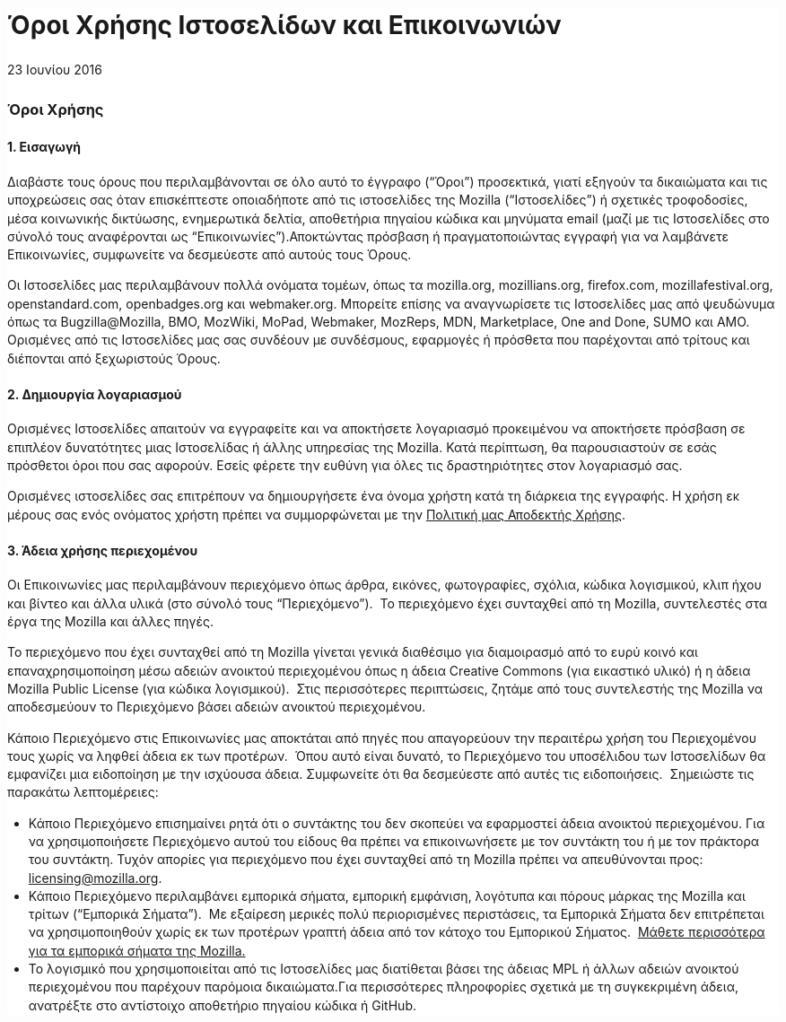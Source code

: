# Όροι Χρήσης Ιστοσελίδων και Επικοινωνιών

23 Ιουνίου 2016

### Όροι Χρήσης


#### 1\. Εισαγωγή

Διαβάστε τους όρους που περιλαμβάνονται σε όλο αυτό το έγγραφο (“Όροι”) προσεκτικά, γιατί εξηγούν τα δικαιώματα και τις υποχρεώσεις σας όταν επισκέπτεστε οποιαδήποτε από τις ιστοσελίδες της Mozilla (“Ιστοσελίδες”) ή σχετικές τροφοδοσίες, μέσα κοινωνικής δικτύωσης, ενημερωτικά δελτία, αποθετήρια πηγαίου κώδικα και μηνύματα email (μαζί με τις Ιστοσελίδες στο σύνολό τους αναφέρονται ως “Επικοινωνίες”).Αποκτώντας πρόσβαση ή πραγματοποιώντας εγγραφή για να λαμβάνετε Επικοινωνίες, συμφωνείτε να δεσμεύεστε από αυτούς τους Όρους.

Οι Ιστοσελίδες μας περιλαμβάνουν πολλά ονόματα τομέων, όπως τα mozilla.org, mozillians.org, firefox.com, mozillafestival.org, openstandard.com, openbadges.org και webmaker.org. Μπορείτε επίσης να αναγνωρίσετε τις Ιστοσελίδες μας από ψευδώνυμα όπως τα Bugzilla@Mozilla, BMO, MozWiki, MoPad, Webmaker, MozReps, MDN, Marketplace, One and Done, SUMO και AMO.
Ορισμένες από τις Ιστοσελίδες μας σας συνδέουν με συνδέσμους, εφαρμογές ή πρόσθετα που παρέχονται από τρίτους και διέπονται από ξεχωριστούς Όρους.


#### 2\. Δημιουργία λογαριασμού

Ορισμένες Ιστοσελίδες απαιτούν να εγγραφείτε και να αποκτήσετε λογαριασμό προκειμένου να αποκτήσετε πρόσβαση σε επιπλέον δυνατότητες μιας Ιστοσελίδας ή άλλης υπηρεσίας της Mozilla. Κατά περίπτωση, θα παρουσιαστούν σε εσάς πρόσθετοι όροι που σας αφορούν. Εσείς φέρετε την ευθύνη για όλες τις δραστηριότητες στον λογαριασμό σας.

Ορισμένες ιστοσελίδες σας επιτρέπουν να δημιουργήσετε ένα όνομα χρήστη κατά τη διάρκεια της εγγραφής. Η χρήση εκ μέρους σας ενός ονόματος χρήστη πρέπει να συμμορφώνεται με την [Πολιτική μας Αποδεκτής Χρήσης](https://www.mozilla.org/about/legal/acceptable-use/). 


#### 3\. Άδεια χρήσης περιεχομένου

Οι Επικοινωνίες μας περιλαμβάνουν περιεχόμενο όπως άρθρα, εικόνες, φωτογραφίες, σχόλια, κώδικα λογισμικού, κλιπ ήχου και βίντεο και άλλα υλικά (στο σύνολό τους “Περιεχόμενο”).  Το περιεχόμενο έχει συνταχθεί από τη Mozilla, συντελεστές στα έργα της Mozilla και άλλες πηγές. 

Το περιεχόμενο που έχει συνταχθεί από τη Mozilla γίνεται γενικά διαθέσιμο για διαμοιρασμό από το ευρύ κοινό και επαναχρησιμοποίηση μέσω αδειών ανοικτού περιεχομένου όπως η άδεια Creative Commons (για εικαστικό υλικό) ή η άδεια Mozilla Public License (για κώδικα λογισμικού).  Στις περισσότερες περιπτώσεις, ζητάμε από τους συντελεστής της Mozilla να αποδεσμεύουν το Περιεχόμενο βάσει αδειών ανοικτού περιεχομένου. 

Κάποιο Περιεχόμενο στις Επικοινωνίες μας αποκτάται από πηγές που απαγορεύουν την περαιτέρω χρήση του Περιεχομένου τους χωρίς να ληφθεί άδεια εκ των προτέρων.  Όπου αυτό είναι δυνατό, το Περιεχόμενο του υποσέλιδου των Ιστοσελίδων θα εμφανίζει μια ειδοποίηση με την ισχύουσα άδεια. Συμφωνείτε ότι θα δεσμεύεστε από αυτές τις ειδοποιήσεις.  Σημειώστε τις παρακάτω λεπτομέρειες:

* Κάποιο Περιεχόμενο επισημαίνει ρητά ότι ο συντάκτης του δεν σκοπεύει να εφαρμοστεί άδεια ανοικτού περιεχομένου.  Για να χρησιμοποιήσετε Περιεχόμενο αυτού του είδους θα πρέπει να επικοινωνήσετε με τον συντάκτη του ή με τον πράκτορα του συντάκτη. Τυχόν απορίες για περιεχόμενο που έχει συνταχθεί από τη Mozilla πρέπει να απευθύνονται προς: licensing@mozilla.org.
* Κάποιο Περιεχόμενο περιλαμβάνει εμπορικά σήματα, εμπορική εμφάνιση, λογότυπα και πόρους μάρκας της Mozilla και τρίτων (“Εμπορικά Σήματα”).  Με εξαίρεση μερικές πολύ περιορισμένες περιστάσεις, τα Εμπορικά Σήματα δεν επιτρέπεται να χρησιμοποιηθούν χωρίς εκ των προτέρων γραπτή άδεια από τον κάτοχο του Εμπορικού Σήματος.  [Μάθετε περισσότερα για τα εμπορικά σήματα της Mozilla.](https://www.mozilla.org/foundation/trademarks/policy/)
* Το λογισμικό που χρησιμοποιείται από τις Ιστοσελίδες μας διατίθεται βάσει της άδειας MPL ή άλλων αδειών ανοικτού περιεχομένου που παρέχουν παρόμοια δικαιώματα.Για περισσότερες πληροφορίες σχετικά με τη συγκεκριμένη άδεια, ανατρέξτε στο αντίστοιχο αποθετήριο πηγαίου κώδικα ή GitHub.
